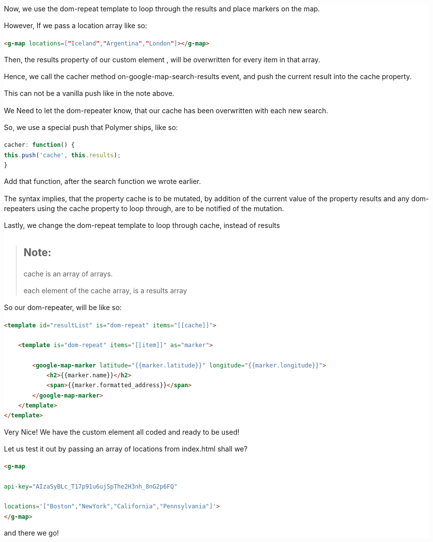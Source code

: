 Now, we use the dom-repeat template to loop through the results and place markers on the map.

However, If we pass a location array like so:

```html
<g-map locations=["Iceland","Argentina","London"]></g-map>
```
Then, the results property of our custom element <g-map>, will be overwritten for every item in that array.

Hence, we call the cacher method on-google-map-search-results event, and push the current result into the cache property.

This can not be a vanilla push like in the note above.

We Need to let the dom-repeater know, that our cache has been overwritten with each new search.

So, we use a special push that Polymer ships, like so:

```js
cacher: function() {
this.push('cache', this.results);
}
```
Add that function, after the search function we wrote earlier.

The syntax implies, that the property cache is to be mutated, by addition of the current value of the property results and any dom-repeaters using the cache property to loop through, are to be notified of the mutation.

Lastly, we change the dom-repeat template to loop through cache, instead of results

> Note:
> ----
> 
> cache is an array of arrays.
> 
> each element of the cache array, is a results array

So our dom-repeater, will be like so:

```html
<template id="resultList" is="dom-repeat" items="[[cache]]">
 
    <template is="dom-repeat" items="[[item]]" as="marker">
 
        <google-map-marker latitude="{{marker.latitude}}" longitude="{{marker.longitude}}">
            <h2>{{marker.name}}</h2>
            <span>{{marker.formatted_address}}</span>
        </google-map-marker>
    </template>
</template>
```
Very Nice! We have the custom element all coded and ready to be used!

Let us test it out by passing an array of locations from index.html shall we?

```html
<g-map
 
api-key="AIzaSyBLc_T17p91u6ujSpThe2H3nh_8nG2p6FQ"
 
locations='["Boston","NewYork","California","Pennsylvania"]'>
</g-map>
```
and there we go!


  [1]: https://developers.google.com/maps/documentation/javascript/get-api-key
  [1]: https://github.com/Nitin-Prabhakar/g-map.git
  [2]: http://polymer-project.nitinprabhakar.com/g-map/
  [1]: https://i.stack.imgur.com/0vfwD.jpg
  [2]: https://developers.google.com/maps/documentation/javascript/get-api-key
  [3]: https://i.stack.imgur.com/9Qfea.jpg
  [1]: https://i.stack.imgur.com/X9gYH.jpg
  [2]: https://i.stack.imgur.com/xG6EV.png
  [3]: https://i.stack.imgur.com/yCHBc.jpg
  [1]: https://i.stack.imgur.com/cmGCY.png
